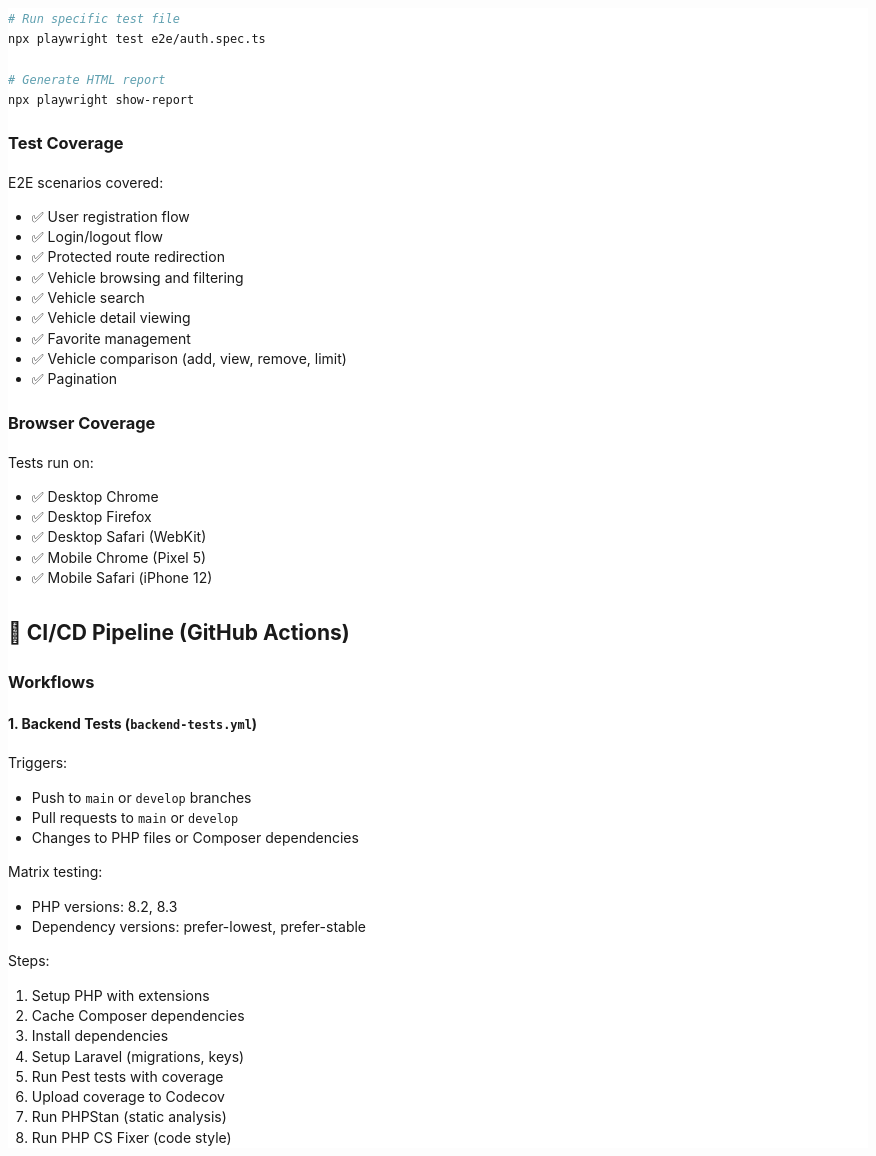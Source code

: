 ```bash
# Run specific test file
npx playwright test e2e/auth.spec.ts

# Generate HTML report
npx playwright show-report
```

### Test Coverage

E2E scenarios covered:
- ✅ User registration flow
- ✅ Login/logout flow
- ✅ Protected route redirection
- ✅ Vehicle browsing and filtering
- ✅ Vehicle search
- ✅ Vehicle detail viewing
- ✅ Favorite management
- ✅ Vehicle comparison (add, view, remove, limit)
- ✅ Pagination

### Browser Coverage

Tests run on:
- ✅ Desktop Chrome
- ✅ Desktop Firefox
- ✅ Desktop Safari (WebKit)
- ✅ Mobile Chrome (Pixel 5)
- ✅ Mobile Safari (iPhone 12)

## 🚀 CI/CD Pipeline (GitHub Actions)

### Workflows

#### 1. Backend Tests (`backend-tests.yml`)

Triggers:
- Push to `main` or `develop` branches
- Pull requests to `main` or `develop`
- Changes to PHP files or Composer dependencies

Matrix testing:
- PHP versions: 8.2, 8.3
- Dependency versions: prefer-lowest, prefer-stable

Steps:
1. Setup PHP with extensions
2. Cache Composer dependencies
3. Install dependencies
4. Setup Laravel (migrations, keys)
5. Run Pest tests with coverage
6. Upload coverage to Codecov
7. Run PHPStan (static analysis)
8. Run PHP CS Fixer (code style)
